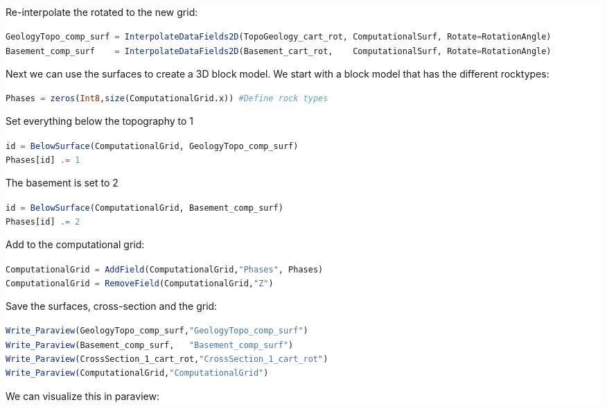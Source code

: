 Re-interpolate the rotated to the new grid:

```julia
GeologyTopo_comp_surf = InterpolateDataFields2D(TopoGeology_cart_rot, ComputationalSurf, Rotate=RotationAngle)
Basement_comp_surf    = InterpolateDataFields2D(Basement_cart_rot,    ComputationalSurf, Rotate=RotationAngle)
```

Next we can use the surfaces to create a 3D block model.
We start with a block model that has the different rocktypes:

```julia
Phases = zeros(Int8,size(ComputationalGrid.x)) #Define rock types
```

Set everything below the topography to 1

```julia
id = BelowSurface(ComputationalGrid, GeologyTopo_comp_surf)
Phases[id] .= 1
```

The basement is set to 2

```julia
id = BelowSurface(ComputationalGrid, Basement_comp_surf)
Phases[id] .= 2
```

Add to the computational grid:

```julia
ComputationalGrid = AddField(ComputationalGrid,"Phases", Phases)
ComputationalGrid = RemoveField(ComputationalGrid,"Z")
```

Save the surfaces, cross-section and the grid:

```julia
Write_Paraview(GeologyTopo_comp_surf,"GeologyTopo_comp_surf")
Write_Paraview(Basement_comp_surf,   "Basement_comp_surf")
Write_Paraview(CrossSection_1_cart_rot,"CrossSection_1_cart_rot")
Write_Paraview(ComputationalGrid,"ComputationalGrid")
```

We can visualize this in paraview: